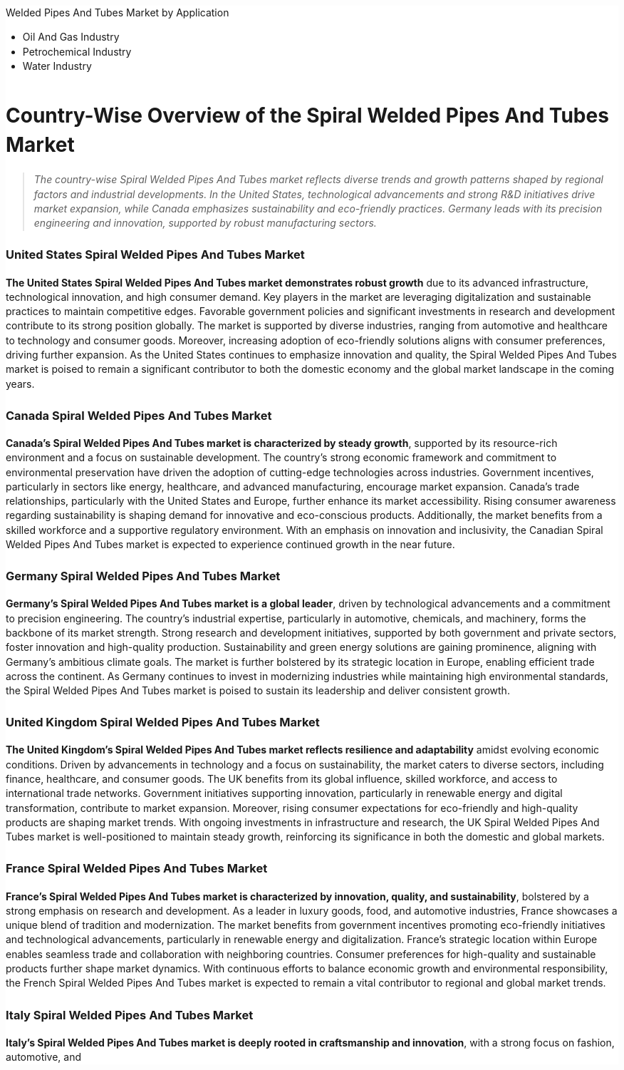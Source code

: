 Welded Pipes And Tubes Market by Application</h3><ul><li>Oil And Gas Industry</li><li>Petrochemical Industry</li><li>Water Industry</li></ul><h1><span class="">Country-Wise Overview of the Spiral Welded Pipes And Tubes Market<br /></span></h1><blockquote><p><em><span class="">The country-wise Spiral Welded Pipes And Tubes market reflects diverse trends and growth patterns shaped by regional factors and industrial developments. In the United States, technological advancements and strong R&amp;D initiatives drive market expansion, while Canada emphasizes sustainability and eco-friendly practices. Germany leads with its precision engineering and innovation, supported by robust manufacturing sectors.</span></em></p></blockquote><h3><strong>United States Spiral Welded Pipes And Tubes Market</strong></h3><p><strong>The United States Spiral Welded Pipes And Tubes market demonstrates robust growth</strong> due to its advanced infrastructure, technological innovation, and high consumer demand. Key players in the market are leveraging digitalization and sustainable practices to maintain competitive edges. Favorable government policies and significant investments in research and development contribute to its strong position globally. The market is supported by diverse industries, ranging from automotive and healthcare to technology and consumer goods. Moreover, increasing adoption of eco-friendly solutions aligns with consumer preferences, driving further expansion. As the United States continues to emphasize innovation and quality, the Spiral Welded Pipes And Tubes market is poised to remain a significant contributor to both the domestic economy and the global market landscape in the coming years.</p><h3><strong>Canada Spiral Welded Pipes And Tubes Market</strong></h3><p><strong>Canada&rsquo;s Spiral Welded Pipes And Tubes market is characterized by steady growth</strong>, supported by its resource-rich environment and a focus on sustainable development. The country&rsquo;s strong economic framework and commitment to environmental preservation have driven the adoption of cutting-edge technologies across industries. Government incentives, particularly in sectors like energy, healthcare, and advanced manufacturing, encourage market expansion. Canada&rsquo;s trade relationships, particularly with the United States and Europe, further enhance its market accessibility. Rising consumer awareness regarding sustainability is shaping demand for innovative and eco-conscious products. Additionally, the market benefits from a skilled workforce and a supportive regulatory environment. With an emphasis on innovation and inclusivity, the Canadian Spiral Welded Pipes And Tubes market is expected to experience continued growth in the near future.</p><h3><strong>Germany Spiral Welded Pipes And Tubes Market</strong></h3><p><strong>Germany&rsquo;s Spiral Welded Pipes And Tubes market is a global leader</strong>, driven by technological advancements and a commitment to precision engineering. The country&rsquo;s industrial expertise, particularly in automotive, chemicals, and machinery, forms the backbone of its market strength. Strong research and development initiatives, supported by both government and private sectors, foster innovation and high-quality production. Sustainability and green energy solutions are gaining prominence, aligning with Germany&rsquo;s ambitious climate goals. The market is further bolstered by its strategic location in Europe, enabling efficient trade across the continent. As Germany continues to invest in modernizing industries while maintaining high environmental standards, the Spiral Welded Pipes And Tubes market is poised to sustain its leadership and deliver consistent growth.</p><h3><strong>United Kingdom Spiral Welded Pipes And Tubes Market</strong></h3><p><strong>The United Kingdom&rsquo;s Spiral Welded Pipes And Tubes market reflects resilience and adaptability</strong> amidst evolving economic conditions. Driven by advancements in technology and a focus on sustainability, the market caters to diverse sectors, including finance, healthcare, and consumer goods. The UK benefits from its global influence, skilled workforce, and access to international trade networks. Government initiatives supporting innovation, particularly in renewable energy and digital transformation, contribute to market expansion. Moreover, rising consumer expectations for eco-friendly and high-quality products are shaping market trends. With ongoing investments in infrastructure and research, the UK Spiral Welded Pipes And Tubes market is well-positioned to maintain steady growth, reinforcing its significance in both the domestic and global markets.</p><h3><strong>France Spiral Welded Pipes And Tubes Market</strong></h3><p><strong>France&rsquo;s Spiral Welded Pipes And Tubes market is characterized by innovation, quality, and sustainability</strong>, bolstered by a strong emphasis on research and development. As a leader in luxury goods, food, and automotive industries, France showcases a unique blend of tradition and modernization. The market benefits from government incentives promoting eco-friendly initiatives and technological advancements, particularly in renewable energy and digitalization. France&rsquo;s strategic location within Europe enables seamless trade and collaboration with neighboring countries. Consumer preferences for high-quality and sustainable products further shape market dynamics. With continuous efforts to balance economic growth and environmental responsibility, the French Spiral Welded Pipes And Tubes market is expected to remain a vital contributor to regional and global market trends.</p><h3><strong>Italy Spiral Welded Pipes And Tubes Market</strong></h3><p><strong>Italy&rsquo;s Spiral Welded Pipes And Tubes market is deeply rooted in craftsmanship and innovation</strong>, with a strong focus on fashion, automotive, and